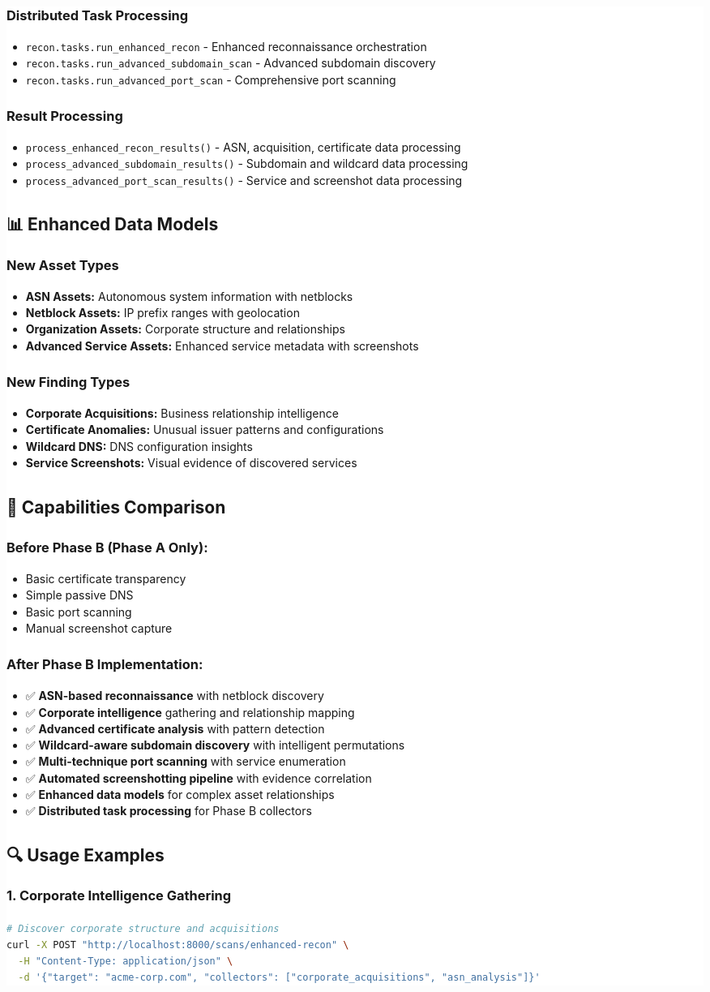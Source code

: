 ### **Distributed Task Processing**
- `recon.tasks.run_enhanced_recon` - Enhanced reconnaissance orchestration
- `recon.tasks.run_advanced_subdomain_scan` - Advanced subdomain discovery
- `recon.tasks.run_advanced_port_scan` - Comprehensive port scanning

### **Result Processing**
- `process_enhanced_recon_results()` - ASN, acquisition, certificate data processing
- `process_advanced_subdomain_results()` - Subdomain and wildcard data processing
- `process_advanced_port_scan_results()` - Service and screenshot data processing

## 📊 **Enhanced Data Models**

### **New Asset Types**
- **ASN Assets:** Autonomous system information with netblocks
- **Netblock Assets:** IP prefix ranges with geolocation
- **Organization Assets:** Corporate structure and relationships
- **Advanced Service Assets:** Enhanced service metadata with screenshots

### **New Finding Types**
- **Corporate Acquisitions:** Business relationship intelligence
- **Certificate Anomalies:** Unusual issuer patterns and configurations
- **Wildcard DNS:** DNS configuration insights
- **Service Screenshots:** Visual evidence of discovered services

## 🎯 **Capabilities Comparison**

### **Before Phase B (Phase A Only):**
- Basic certificate transparency
- Simple passive DNS
- Basic port scanning
- Manual screenshot capture

### **After Phase B Implementation:**
- ✅ **ASN-based reconnaissance** with netblock discovery
- ✅ **Corporate intelligence** gathering and relationship mapping
- ✅ **Advanced certificate analysis** with pattern detection
- ✅ **Wildcard-aware subdomain discovery** with intelligent permutations
- ✅ **Multi-technique port scanning** with service enumeration
- ✅ **Automated screenshotting pipeline** with evidence correlation
- ✅ **Enhanced data models** for complex asset relationships
- ✅ **Distributed task processing** for Phase B collectors

## 🔍 **Usage Examples**

### **1. Corporate Intelligence Gathering**
```bash
# Discover corporate structure and acquisitions
curl -X POST "http://localhost:8000/scans/enhanced-recon" \
  -H "Content-Type: application/json" \
  -d '{"target": "acme-corp.com", "collectors": ["corporate_acquisitions", "asn_analysis"]}'
```
